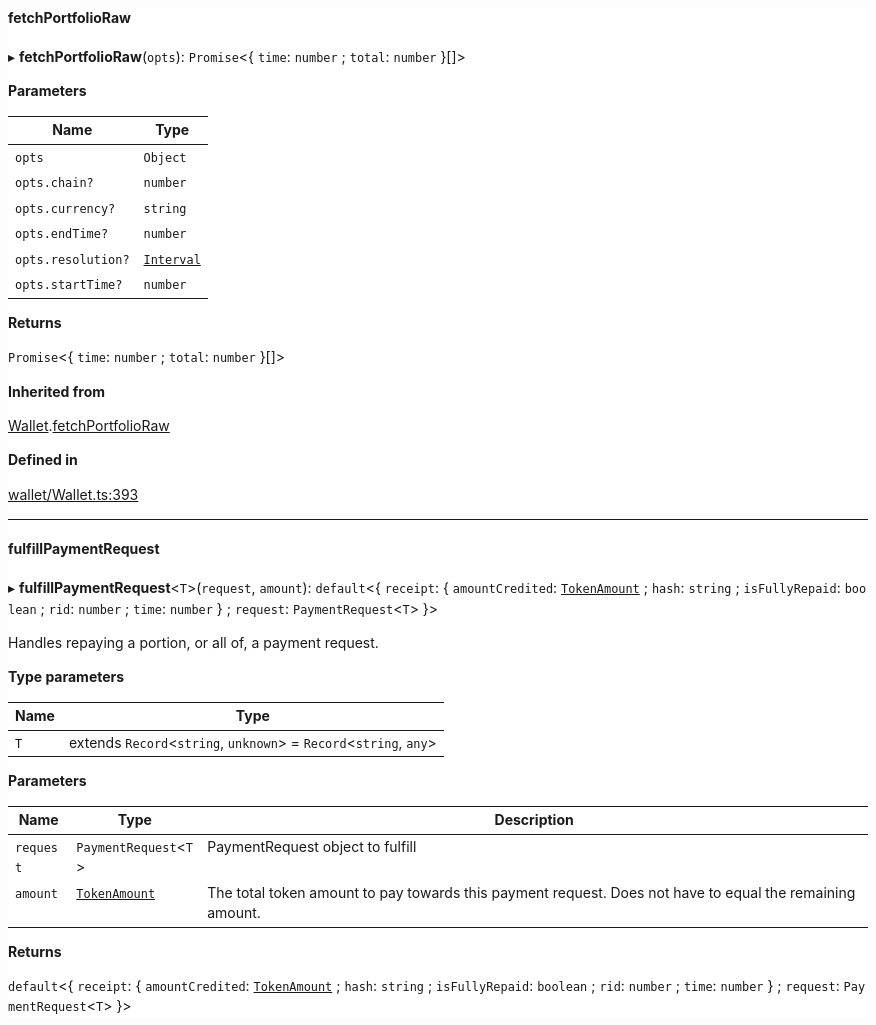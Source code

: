 #### fetchPortfolioRaw

▸ **fetchPortfolioRaw**(`opts`): `Promise`<{ `time`: `number` ; `total`: `number` }\[]>

**Parameters**

| Name               | Type                               |
| ------------------ | ---------------------------------- |
| `opts`             | `Object`                           |
| `opts.chain?`      | `number`                           |
| `opts.currency?`   | `string`                           |
| `opts.endTime?`    | `number`                           |
| `opts.resolution?` | [`Interval`](../enums/interval.md) |
| `opts.startTime?`  | `number`                           |

**Returns**

`Promise`<{ `time`: `number` ; `total`: `number` }\[]>

**Inherited from**

[Wallet](wallet.md).[fetchPortfolioRaw](wallet.md#fetchportfolioraw)

**Defined in**

[wallet/Wallet.ts:393](https://github.com/Node-Fi/SDK-Core/blob/1f4f819/src/wallet/Wallet.ts#L393)

***

#### fulfillPaymentRequest

▸ **fulfillPaymentRequest**<`T`>(`request`, `amount`): `default`<{ `receipt`: { `amountCredited`: [`TokenAmount`](tokenamount.md) ; `hash`: `string` ; `isFullyRepaid`: `boolean` ; `rid`: `number` ; `time`: `number` } ; `request`: `PaymentRequest`<`T`> }>

Handles repaying a portion, or all of, a payment request.

**Type parameters**

| Name | Type                                                              |
| ---- | ----------------------------------------------------------------- |
| `T`  | extends `Record`<`string`, `unknown`> = `Record`<`string`, `any`> |

**Parameters**

| Name      | Type                            | Description                                                                                              |
| --------- | ------------------------------- | -------------------------------------------------------------------------------------------------------- |
| `request` | `PaymentRequest`<`T`>           | PaymentRequest object to fulfill                                                                         |
| `amount`  | [`TokenAmount`](tokenamount.md) | The total token amount to pay towards this payment request. Does not have to equal the remaining amount. |

**Returns**

`default`<{ `receipt`: { `amountCredited`: [`TokenAmount`](tokenamount.md) ; `hash`: `string` ; `isFullyRepaid`: `boolean` ; `rid`: `number` ; `time`: `number` } ; `request`: `PaymentRequest`<`T`> }>
